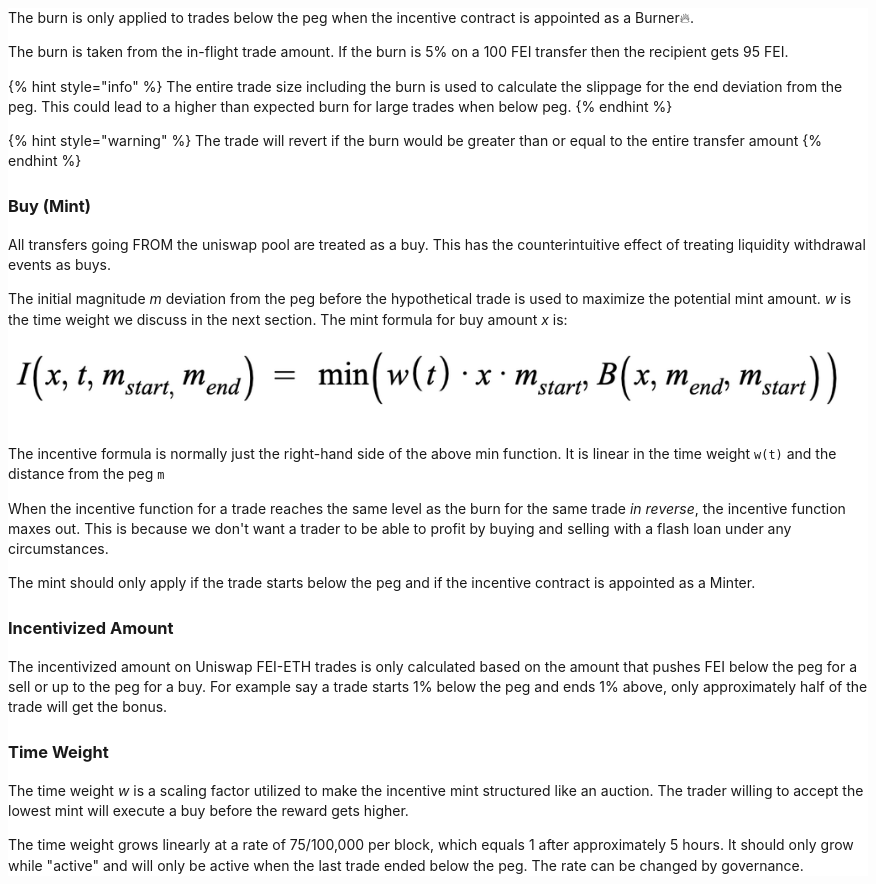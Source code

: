 The burn is only applied to trades below the peg when the incentive contract is appointed as a Burner🔥.

The burn is taken from the in-flight trade amount. If the burn is 5% on a 100 FEI transfer then the recipient gets 95 FEI. 

{% hint style="info" %}
The entire trade size including the burn is used to calculate the slippage for the end deviation from the peg. This could lead to a higher than expected burn for large trades when below peg.
{% endhint %}

{% hint style="warning" %}
The trade will revert if the burn would be greater than or equal to the entire transfer amount
{% endhint %}

### Buy \(Mint\)

All transfers going FROM the uniswap pool are treated as a buy. This has the counterintuitive effect of treating liquidity withdrawal events as buys.

The initial magnitude _m_ deviation from the peg before the hypothetical trade is used to maximize the potential mint amount. _w_ is the time weight we discuss in the next section. The mint formula for buy amount _x_ is: 

![Incentive formula for buying FEI](../../.gitbook/assets/screen-shot-2021-02-23-at-8.21.09-am.png)

The incentive formula is normally just the right-hand side of the above min function. It is linear in the time weight `w(t)` and the distance from the peg `m`

When the incentive function for a trade reaches the same level as the burn for the same trade _in reverse_, the incentive function maxes out. This is because we don't want a trader to be able to profit by buying and selling with a flash loan under any circumstances.

The mint should only apply if the trade starts below the peg and if the incentive contract is appointed as a Minter.

### Incentivized Amount

The incentivized amount on Uniswap FEI-ETH trades is only calculated based on the amount that pushes FEI below the peg for a sell or up to the peg for a buy. For example say a trade starts 1% below the peg and ends 1% above, only approximately half of the trade will get the bonus.

### Time Weight

The time weight _w_ is a scaling factor utilized to make the incentive mint structured like an auction. The trader willing to accept the lowest mint will execute a buy before the reward gets higher.

The time weight grows linearly at a rate of 75/100,000 per block, which equals 1 after approximately 5 hours. It should only grow while "active" and will only be active when the last trade ended below the peg. The rate can be changed by governance. 
